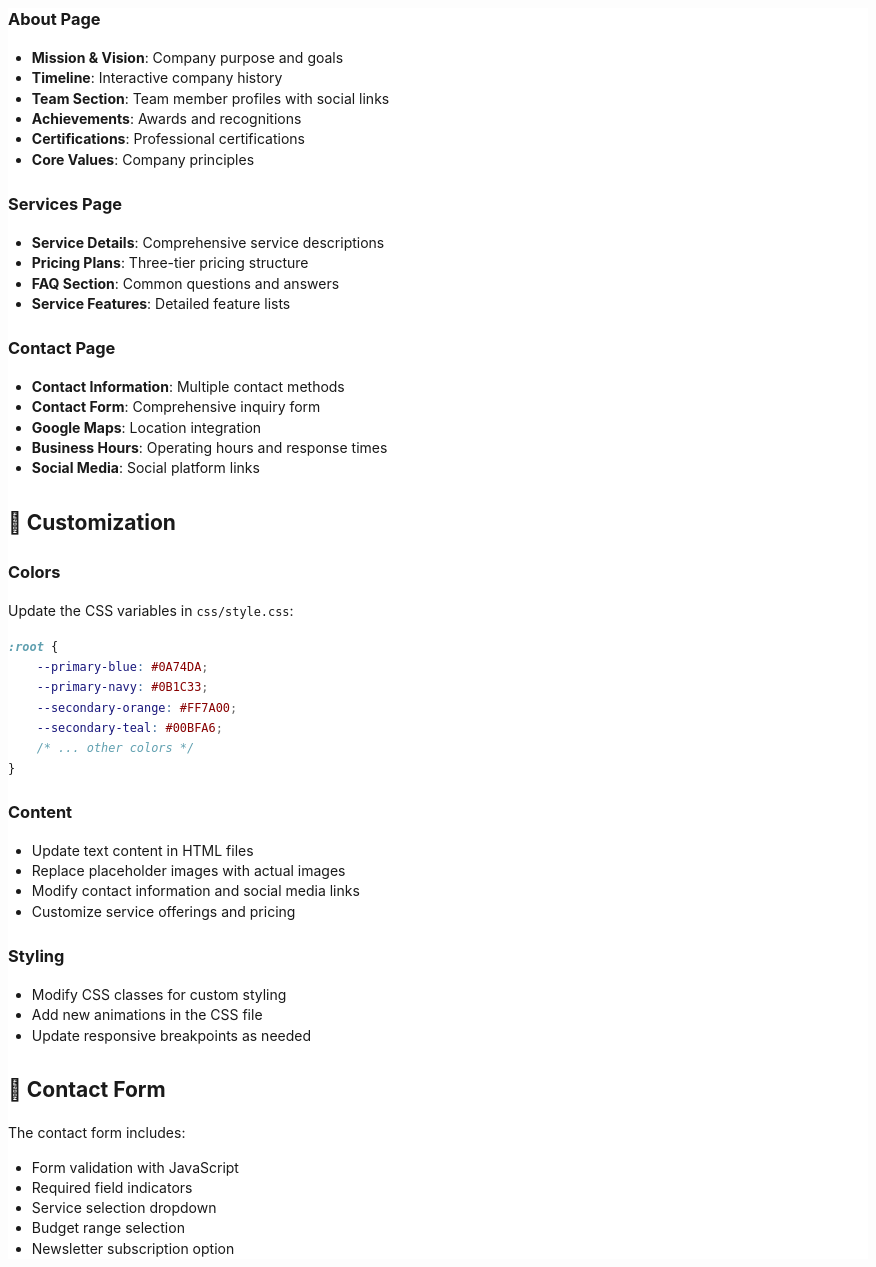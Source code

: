 ### About Page
- **Mission & Vision**: Company purpose and goals
- **Timeline**: Interactive company history
- **Team Section**: Team member profiles with social links
- **Achievements**: Awards and recognitions
- **Certifications**: Professional certifications
- **Core Values**: Company principles

### Services Page
- **Service Details**: Comprehensive service descriptions
- **Pricing Plans**: Three-tier pricing structure
- **FAQ Section**: Common questions and answers
- **Service Features**: Detailed feature lists

### Contact Page
- **Contact Information**: Multiple contact methods
- **Contact Form**: Comprehensive inquiry form
- **Google Maps**: Location integration
- **Business Hours**: Operating hours and response times
- **Social Media**: Social platform links

## 🔧 Customization

### Colors
Update the CSS variables in `css/style.css`:
```css
:root {
    --primary-blue: #0A74DA;
    --primary-navy: #0B1C33;
    --secondary-orange: #FF7A00;
    --secondary-teal: #00BFA6;
    /* ... other colors */
}
```

### Content
- Update text content in HTML files
- Replace placeholder images with actual images
- Modify contact information and social media links
- Customize service offerings and pricing

### Styling
- Modify CSS classes for custom styling
- Add new animations in the CSS file
- Update responsive breakpoints as needed

## 📧 Contact Form

The contact form includes:
- Form validation with JavaScript
- Required field indicators
- Service selection dropdown
- Budget range selection
- Newsletter subscription option
